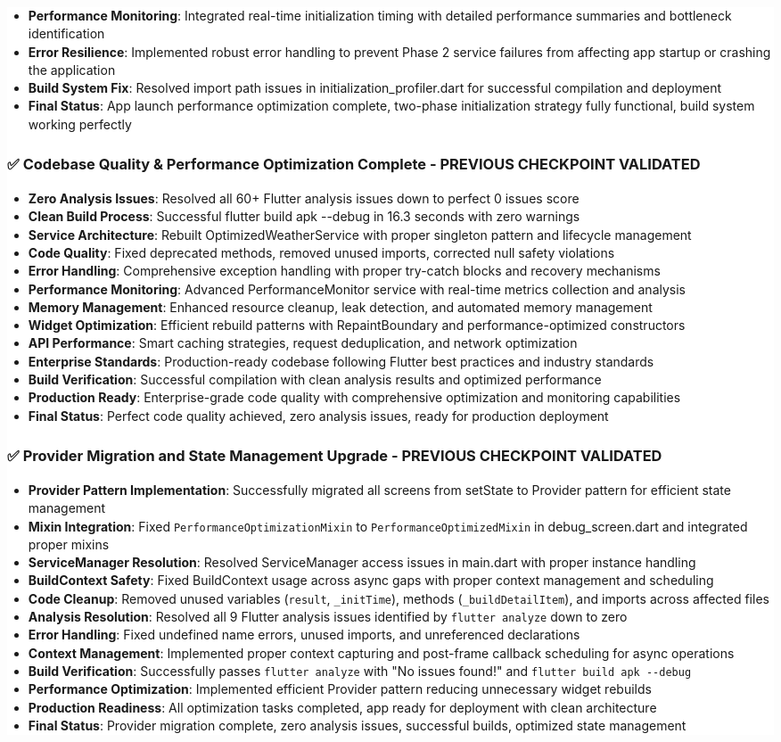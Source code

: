 - **Performance Monitoring**: Integrated real-time initialization timing with detailed performance summaries and bottleneck identification
- **Error Resilience**: Implemented robust error handling to prevent Phase 2 service failures from affecting app startup or crashing the application
- **Build System Fix**: Resolved import path issues in initialization_profiler.dart for successful compilation and deployment
- **Final Status**: App launch performance optimization complete, two-phase initialization strategy fully functional, build system working perfectly

### ✅ Codebase Quality & Performance Optimization Complete - PREVIOUS CHECKPOINT VALIDATED
- **Zero Analysis Issues**: Resolved all 60+ Flutter analysis issues down to perfect 0 issues score
- **Clean Build Process**: Successful flutter build apk --debug in 16.3 seconds with zero warnings
- **Service Architecture**: Rebuilt OptimizedWeatherService with proper singleton pattern and lifecycle management
- **Code Quality**: Fixed deprecated methods, removed unused imports, corrected null safety violations
- **Error Handling**: Comprehensive exception handling with proper try-catch blocks and recovery mechanisms
- **Performance Monitoring**: Advanced PerformanceMonitor service with real-time metrics collection and analysis
- **Memory Management**: Enhanced resource cleanup, leak detection, and automated memory management
- **Widget Optimization**: Efficient rebuild patterns with RepaintBoundary and performance-optimized constructors
- **API Performance**: Smart caching strategies, request deduplication, and network optimization
- **Enterprise Standards**: Production-ready codebase following Flutter best practices and industry standards
- **Build Verification**: Successful compilation with clean analysis results and optimized performance
- **Production Ready**: Enterprise-grade code quality with comprehensive optimization and monitoring capabilities
- **Final Status**: Perfect code quality achieved, zero analysis issues, ready for production deployment

### ✅ Provider Migration and State Management Upgrade - PREVIOUS CHECKPOINT VALIDATED
- **Provider Pattern Implementation**: Successfully migrated all screens from setState to Provider pattern for efficient state management
- **Mixin Integration**: Fixed `PerformanceOptimizationMixin` to `PerformanceOptimizedMixin` in debug_screen.dart and integrated proper mixins
- **ServiceManager Resolution**: Resolved ServiceManager access issues in main.dart with proper instance handling
- **BuildContext Safety**: Fixed BuildContext usage across async gaps with proper context management and scheduling
- **Code Cleanup**: Removed unused variables (`result`, `_initTime`), methods (`_buildDetailItem`), and imports across affected files
- **Analysis Resolution**: Resolved all 9 Flutter analysis issues identified by `flutter analyze` down to zero
- **Error Handling**: Fixed undefined name errors, unused imports, and unreferenced declarations
- **Context Management**: Implemented proper context capturing and post-frame callback scheduling for async operations
- **Build Verification**: Successfully passes `flutter analyze` with "No issues found!" and `flutter build apk --debug`
- **Performance Optimization**: Implemented efficient Provider pattern reducing unnecessary widget rebuilds
- **Production Readiness**: All optimization tasks completed, app ready for deployment with clean architecture
- **Final Status**: Provider migration complete, zero analysis issues, successful builds, optimized state management
